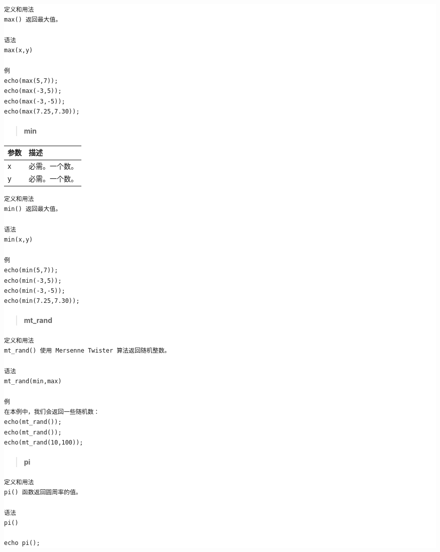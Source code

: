 ```
定义和用法
max() 返回最大值。

语法
max(x,y)

例
echo(max(5,7));
echo(max(-3,5));
echo(max(-3,-5));
echo(max(7.25,7.30));
```

> #### min

| 参数 | 描述           |
| :--- | :------------- |
| x    | 必需。一个数。 |
| y    | 必需。一个数。 |

```
定义和用法
min() 返回最大值。

语法
min(x,y)

例
echo(min(5,7));
echo(min(-3,5));
echo(min(-3,-5));
echo(min(7.25,7.30));
```

> #### mt_rand

```
定义和用法
mt_rand() 使用 Mersenne Twister 算法返回随机整数。

语法
mt_rand(min,max)

例
在本例中，我们会返回一些随机数：
echo(mt_rand());
echo(mt_rand());
echo(mt_rand(10,100));
```

> #### pi

```
定义和用法
pi() 函数返回圆周率的值。

语法
pi()

echo pi();
```
